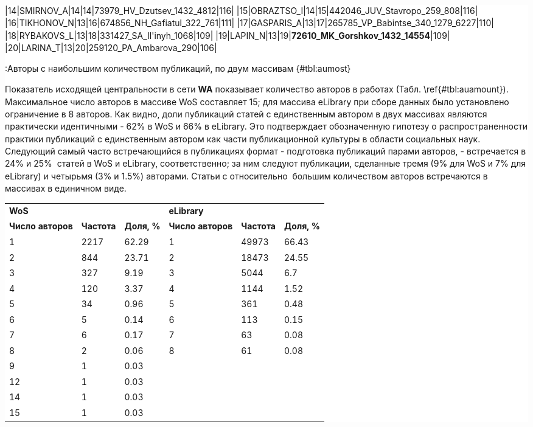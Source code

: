 |14|SMIRNOV_A|14|14|73979_HV_Dzutsev_1432_4812|116|
|15|OBRAZTSO_I|14|15|442046_JUV_Stavropo_259_808|116|
|16|TIKHONOV_N|13|16|674856_NH_Gafiatul_322_761|111|
|17|GASPARIS_A|13|17|265785_VP_Babintse_340_1279_6227|110|
|18|RYBAKOVS_L|13|18|331427_SA_Il'inyh_1068|109|
|19|LAPIN_N|13|19|**72610_MK_Gorshkov_1432_14554**|109|
|20|LARINA_T|13|20|259120_PA_Ambarova_290|106|

:Авторы с наибольшим количеством публикаций, по двум массивам {#tbl:aumost}

Показатель исходящей центральности в сети **WA** показывает количество авторов в работах (Табл. \ref{#tbl:auamount}). Максимальное число авторов в массиве WoS составляет 15; для массива eLibrary при сборе данных было установлено ограничение в 8 авторов. Как видно, доли публикаций статей с единственным автором в двух массивах являются практически идентичными - 62% в WoS и 66% в eLibrary. Это подтверждает обозначенную гипотезу о распространенности практики публикаций с единственным автором как части публикационной культуры в области социальных наук. Следующий самый часто встречающийся в публикациях формат - подготовка публикаций парами авторов, - встречается в 24% и 25%  статей в WoS и eLibrary, соответственно; за ним следуют публикации, сделанные тремя (9% для WoS и 7% для eLibrary) и четырьмя (3% и 1.5%) авторами. Статьи с относительно  большим количеством авторов встречаются в массивах в единичном виде. 

|   |   |   |   |   |   |
|---|---|---|---|---|---|
|**WoS**|   |   |**eLibrary**|   |   |
|**Число авторов**|**Частота**|**Доля, %**|**Число авторов**|**Частота**|**Доля, %** |
|1|2217|62.29|1|49973|66.43|
|2|844|23.71|2|18473|24.55|
|3|327|9.19|3|5044|6.7|
|4|120|3.37|4|1144|1.52|
|5|34|0.96|5|361|0.48|
|6|5|0.14|6|113|0.15|
|7|6|0.17|7|63|0.08|
|8|2|0.06|8|61|0.08|
|9|1|0.03|
|12|1|0.03|
|14|1|0.03|
|15|1|0.03|
